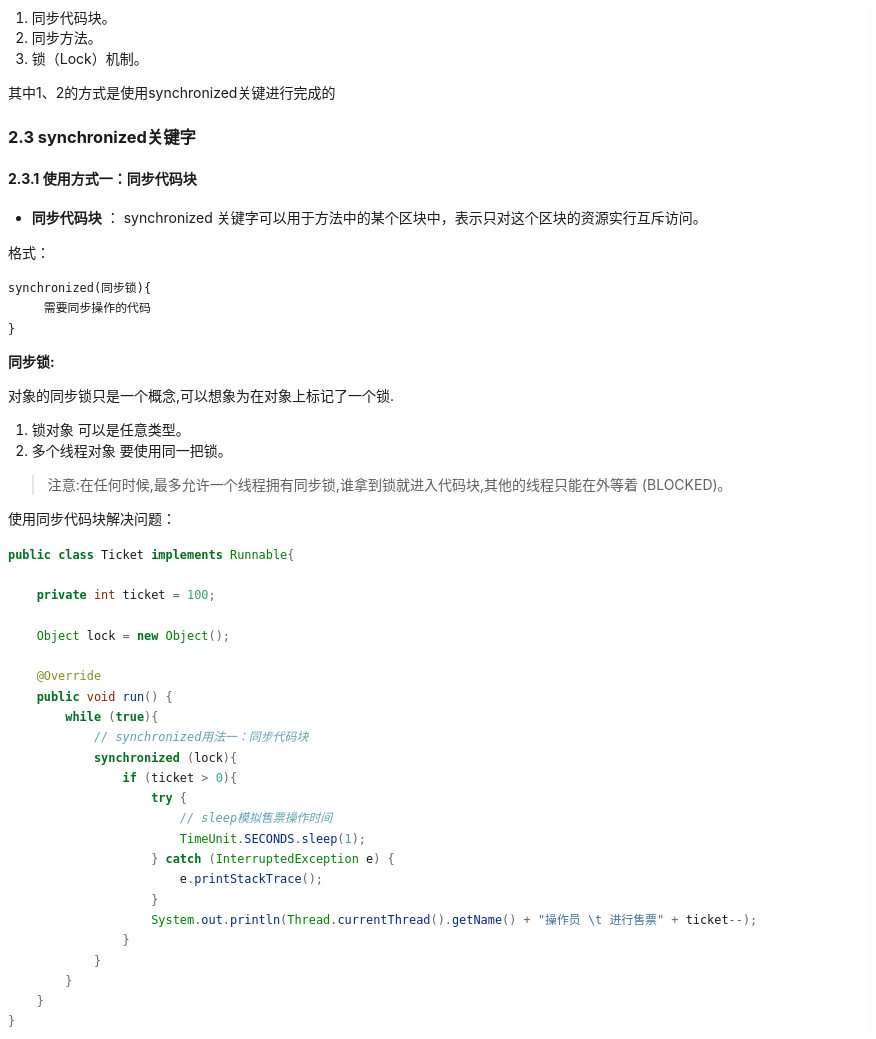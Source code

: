 1. 同步代码块。
2.  同步方法。
3. 锁（Lock）机制。

其中1、2的方式是使用synchronized关键进行完成的

### 2.3 synchronized关键字

#### 2.3.1 使用方式一：同步代码块

- **同步代码块** ： synchronized 关键字可以用于方法中的某个区块中，表示只对这个区块的资源实行互斥访问。

格式：

```
synchronized(同步锁){
     需要同步操作的代码
}
```

**同步锁:**

对象的同步锁只是一个概念,可以想象为在对象上标记了一个锁.

1. 锁对象 可以是任意类型。
2. 多个线程对象 要使用同一把锁。

> 注意:在任何时候,最多允许一个线程拥有同步锁,谁拿到锁就进入代码块,其他的线程只能在外等着
> (BLOCKED)。

使用同步代码块解决问题：

```java
public class Ticket implements Runnable{

    private int ticket = 100;

    Object lock = new Object();

    @Override
    public void run() {
        while (true){
            // synchronized用法一：同步代码块
            synchronized (lock){
                if (ticket > 0){
                    try {
                        // sleep模拟售票操作时间
                        TimeUnit.SECONDS.sleep(1);
                    } catch (InterruptedException e) {
                        e.printStackTrace();
                    }
                    System.out.println(Thread.currentThread().getName() + "操作员 \t 进行售票" + ticket--);
                }
            }
        }
    }
}
```
